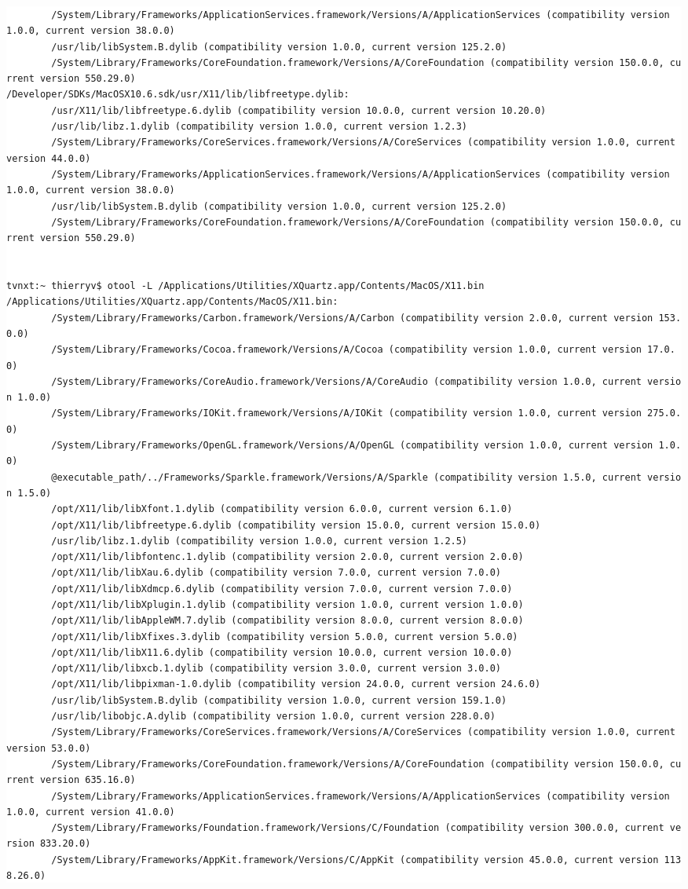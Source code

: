             /System/Library/Frameworks/ApplicationServices.framework/Versions/A/ApplicationServices (compatibility version 1.0.0, current version 38.0.0)
            /usr/lib/libSystem.B.dylib (compatibility version 1.0.0, current version 125.2.0)
            /System/Library/Frameworks/CoreFoundation.framework/Versions/A/CoreFoundation (compatibility version 150.0.0, current version 550.29.0)
    /Developer/SDKs/MacOSX10.6.sdk/usr/X11/lib/libfreetype.dylib:
            /usr/X11/lib/libfreetype.6.dylib (compatibility version 10.0.0, current version 10.20.0)
            /usr/lib/libz.1.dylib (compatibility version 1.0.0, current version 1.2.3)
            /System/Library/Frameworks/CoreServices.framework/Versions/A/CoreServices (compatibility version 1.0.0, current version 44.0.0)
            /System/Library/Frameworks/ApplicationServices.framework/Versions/A/ApplicationServices (compatibility version 1.0.0, current version 38.0.0)
            /usr/lib/libSystem.B.dylib (compatibility version 1.0.0, current version 125.2.0)
            /System/Library/Frameworks/CoreFoundation.framework/Versions/A/CoreFoundation (compatibility version 150.0.0, current version 550.29.0)


    tvnxt:~ thierryv$ otool -L /Applications/Utilities/XQuartz.app/Contents/MacOS/X11.bin 
    /Applications/Utilities/XQuartz.app/Contents/MacOS/X11.bin:
            /System/Library/Frameworks/Carbon.framework/Versions/A/Carbon (compatibility version 2.0.0, current version 153.0.0)
            /System/Library/Frameworks/Cocoa.framework/Versions/A/Cocoa (compatibility version 1.0.0, current version 17.0.0)
            /System/Library/Frameworks/CoreAudio.framework/Versions/A/CoreAudio (compatibility version 1.0.0, current version 1.0.0)
            /System/Library/Frameworks/IOKit.framework/Versions/A/IOKit (compatibility version 1.0.0, current version 275.0.0)
            /System/Library/Frameworks/OpenGL.framework/Versions/A/OpenGL (compatibility version 1.0.0, current version 1.0.0)
            @executable_path/../Frameworks/Sparkle.framework/Versions/A/Sparkle (compatibility version 1.5.0, current version 1.5.0)
            /opt/X11/lib/libXfont.1.dylib (compatibility version 6.0.0, current version 6.1.0)
            /opt/X11/lib/libfreetype.6.dylib (compatibility version 15.0.0, current version 15.0.0)
            /usr/lib/libz.1.dylib (compatibility version 1.0.0, current version 1.2.5)
            /opt/X11/lib/libfontenc.1.dylib (compatibility version 2.0.0, current version 2.0.0)
            /opt/X11/lib/libXau.6.dylib (compatibility version 7.0.0, current version 7.0.0)
            /opt/X11/lib/libXdmcp.6.dylib (compatibility version 7.0.0, current version 7.0.0)
            /opt/X11/lib/libXplugin.1.dylib (compatibility version 1.0.0, current version 1.0.0)
            /opt/X11/lib/libAppleWM.7.dylib (compatibility version 8.0.0, current version 8.0.0)
            /opt/X11/lib/libXfixes.3.dylib (compatibility version 5.0.0, current version 5.0.0)
            /opt/X11/lib/libX11.6.dylib (compatibility version 10.0.0, current version 10.0.0)
            /opt/X11/lib/libxcb.1.dylib (compatibility version 3.0.0, current version 3.0.0)
            /opt/X11/lib/libpixman-1.0.dylib (compatibility version 24.0.0, current version 24.6.0)
            /usr/lib/libSystem.B.dylib (compatibility version 1.0.0, current version 159.1.0)
            /usr/lib/libobjc.A.dylib (compatibility version 1.0.0, current version 228.0.0)
            /System/Library/Frameworks/CoreServices.framework/Versions/A/CoreServices (compatibility version 1.0.0, current version 53.0.0)
            /System/Library/Frameworks/CoreFoundation.framework/Versions/A/CoreFoundation (compatibility version 150.0.0, current version 635.16.0)
            /System/Library/Frameworks/ApplicationServices.framework/Versions/A/ApplicationServices (compatibility version 1.0.0, current version 41.0.0)
            /System/Library/Frameworks/Foundation.framework/Versions/C/Foundation (compatibility version 300.0.0, current version 833.20.0)
            /System/Library/Frameworks/AppKit.framework/Versions/C/AppKit (compatibility version 45.0.0, current version 1138.26.0)
